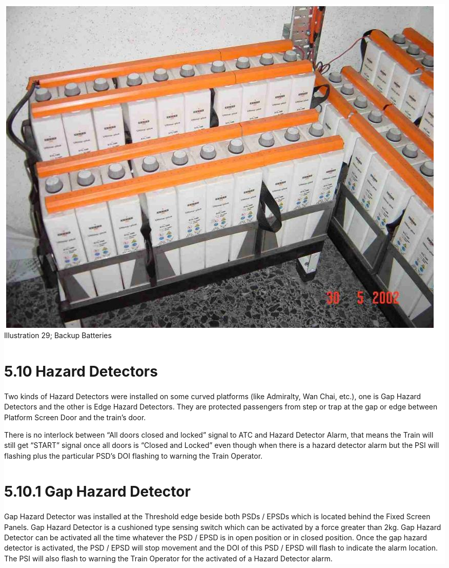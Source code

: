 ![](images/11179ad11af0e4017d7c9a196f359a1a73f95dc65192529559639968b80aae46.jpg)  
Illustration 29; Backup Batteries

# 5.10 Hazard Detectors

Two kinds of Hazard Detectors were installed on some curved platforms (like Admiralty, Wan Chai, etc.), one is Gap Hazard Detectors and the other is Edge Hazard Detectors. They are protected passengers from step or trap at the gap or edge between Platform Screen Door and the train’s door.

There is no interlock between “All doors closed and locked” signal to ATC and Hazard Detector Alarm, that means the Train will still get “START” signal once all doors is “Closed and Locked” even though when there is a hazard detector alarm but the PSI will flashing plus the particular PSD’s DOI flashing to warning the Train Operator.

# 5.10.1 Gap Hazard Detector

Gap Hazard Detector was installed at the Threshold edge beside both PSDs / EPSDs which is located behind the Fixed Screen Panels. Gap Hazard Detector is a cushioned type sensing switch which can be activated by a force greater than 2kg. Gap Hazard Detector can be activated all the time whatever the PSD / EPSD is in open position or in closed position. Once the gap hazard detector is activated, the PSD / EPSD will stop movement and the DOI of this PSD / EPSD will flash to indicate the alarm location. The PSI will also flash to warning the Train Operator for the activated of a Hazard Detector alarm.
